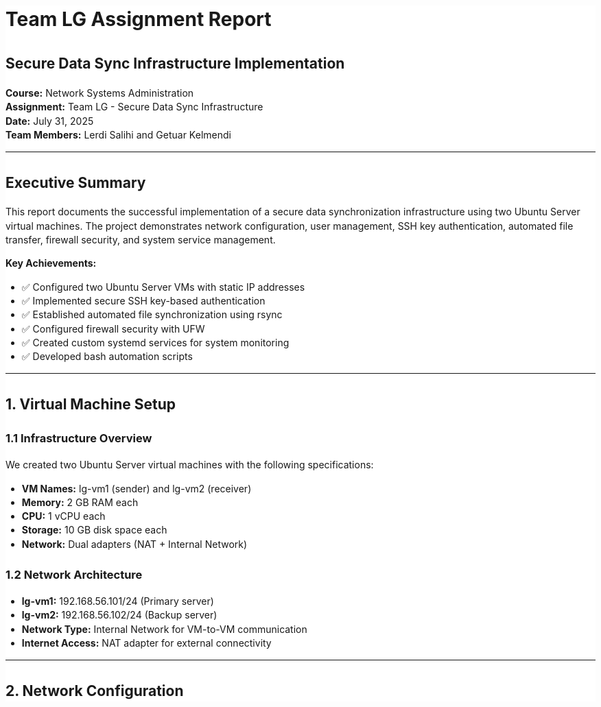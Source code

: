 # Team LG Assignment Report
## Secure Data Sync Infrastructure Implementation

**Course:** Network Systems Administration  
**Assignment:** Team LG - Secure Data Sync Infrastructure  
**Date:** July 31, 2025  
**Team Members:** Lerdi Salihi and Getuar Kelmendi  

---

## Executive Summary

This report documents the successful implementation of a secure data synchronization infrastructure using two Ubuntu Server virtual machines. The project demonstrates network configuration, user management, SSH key authentication, automated file transfer, firewall security, and system service management.

**Key Achievements:**
- ✅ Configured two Ubuntu Server VMs with static IP addresses
- ✅ Implemented secure SSH key-based authentication
- ✅ Established automated file synchronization using rsync
- ✅ Configured firewall security with UFW
- ✅ Created custom systemd services for system monitoring
- ✅ Developed bash automation scripts

---

## 1. Virtual Machine Setup

### 1.1 Infrastructure Overview
We created two Ubuntu Server virtual machines with the following specifications:
- **VM Names:** lg-vm1 (sender) and lg-vm2 (receiver)
- **Memory:** 2 GB RAM each
- **CPU:** 1 vCPU each
- **Storage:** 10 GB disk space each
- **Network:** Dual adapters (NAT + Internal Network)

### 1.2 Network Architecture
- **lg-vm1:** 192.168.56.101/24 (Primary server)
- **lg-vm2:** 192.168.56.102/24 (Backup server)
- **Network Type:** Internal Network for VM-to-VM communication
- **Internet Access:** NAT adapter for external connectivity



---

## 2. Network Configuration
